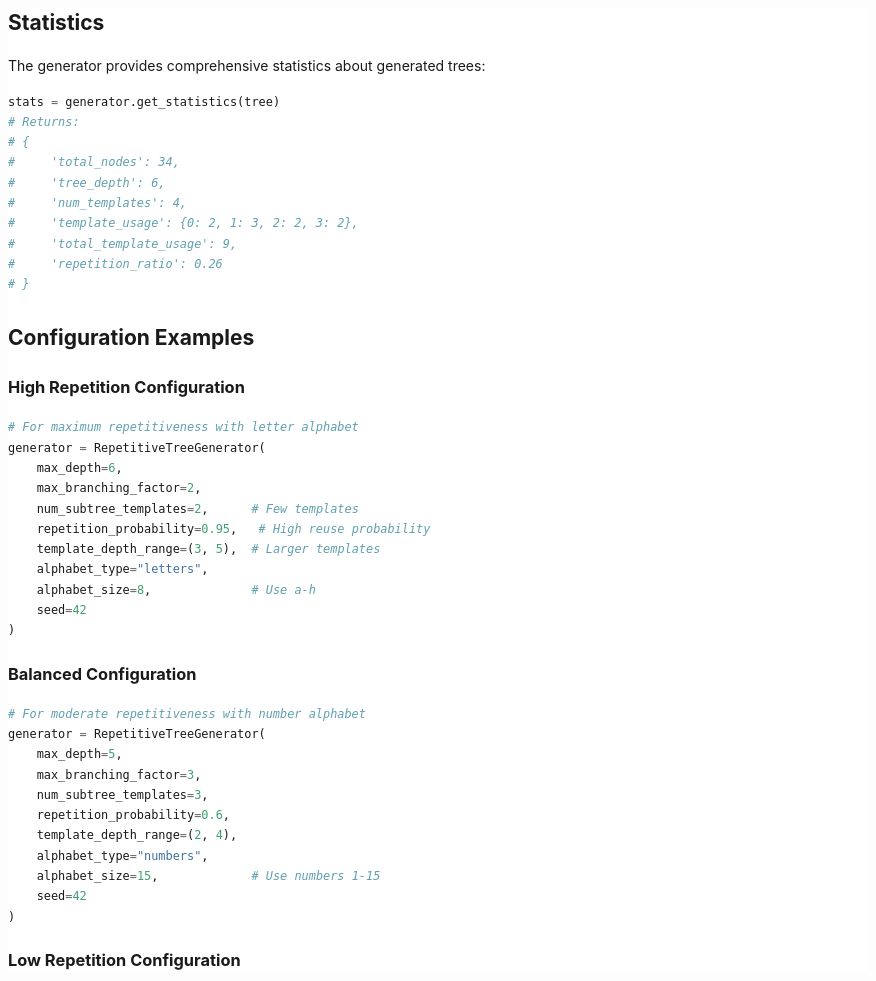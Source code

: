 ## Statistics

The generator provides comprehensive statistics about generated trees:

```python
stats = generator.get_statistics(tree)
# Returns:
# {
#     'total_nodes': 34,
#     'tree_depth': 6,
#     'num_templates': 4,
#     'template_usage': {0: 2, 1: 3, 2: 2, 3: 2},
#     'total_template_usage': 9,
#     'repetition_ratio': 0.26
# }
```

## Configuration Examples

### High Repetition Configuration

```python
# For maximum repetitiveness with letter alphabet
generator = RepetitiveTreeGenerator(
    max_depth=6,
    max_branching_factor=2,
    num_subtree_templates=2,      # Few templates
    repetition_probability=0.95,   # High reuse probability
    template_depth_range=(3, 5),  # Larger templates
    alphabet_type="letters",
    alphabet_size=8,              # Use a-h
    seed=42
)
```

### Balanced Configuration

```python
# For moderate repetitiveness with number alphabet
generator = RepetitiveTreeGenerator(
    max_depth=5,
    max_branching_factor=3,
    num_subtree_templates=3,
    repetition_probability=0.6,
    template_depth_range=(2, 4),
    alphabet_type="numbers",
    alphabet_size=15,             # Use numbers 1-15
    seed=42
)
```

### Low Repetition Configuration
